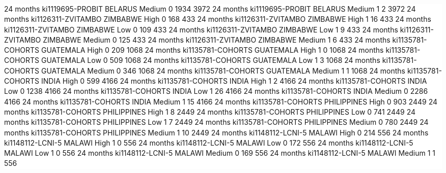 24 months   ki1119695-PROBIT           BELARUS                        Medium            0     1934    3972
24 months   ki1119695-PROBIT           BELARUS                        Medium            1        2    3972
24 months   ki1126311-ZVITAMBO         ZIMBABWE                       High              0      168     433
24 months   ki1126311-ZVITAMBO         ZIMBABWE                       High              1       16     433
24 months   ki1126311-ZVITAMBO         ZIMBABWE                       Low               0      109     433
24 months   ki1126311-ZVITAMBO         ZIMBABWE                       Low               1        9     433
24 months   ki1126311-ZVITAMBO         ZIMBABWE                       Medium            0      125     433
24 months   ki1126311-ZVITAMBO         ZIMBABWE                       Medium            1        6     433
24 months   ki1135781-COHORTS          GUATEMALA                      High              0      209    1068
24 months   ki1135781-COHORTS          GUATEMALA                      High              1        0    1068
24 months   ki1135781-COHORTS          GUATEMALA                      Low               0      509    1068
24 months   ki1135781-COHORTS          GUATEMALA                      Low               1        3    1068
24 months   ki1135781-COHORTS          GUATEMALA                      Medium            0      346    1068
24 months   ki1135781-COHORTS          GUATEMALA                      Medium            1        1    1068
24 months   ki1135781-COHORTS          INDIA                          High              0      599    4166
24 months   ki1135781-COHORTS          INDIA                          High              1        2    4166
24 months   ki1135781-COHORTS          INDIA                          Low               0     1238    4166
24 months   ki1135781-COHORTS          INDIA                          Low               1       26    4166
24 months   ki1135781-COHORTS          INDIA                          Medium            0     2286    4166
24 months   ki1135781-COHORTS          INDIA                          Medium            1       15    4166
24 months   ki1135781-COHORTS          PHILIPPINES                    High              0      903    2449
24 months   ki1135781-COHORTS          PHILIPPINES                    High              1        8    2449
24 months   ki1135781-COHORTS          PHILIPPINES                    Low               0      741    2449
24 months   ki1135781-COHORTS          PHILIPPINES                    Low               1        7    2449
24 months   ki1135781-COHORTS          PHILIPPINES                    Medium            0      780    2449
24 months   ki1135781-COHORTS          PHILIPPINES                    Medium            1       10    2449
24 months   ki1148112-LCNI-5           MALAWI                         High              0      214     556
24 months   ki1148112-LCNI-5           MALAWI                         High              1        0     556
24 months   ki1148112-LCNI-5           MALAWI                         Low               0      172     556
24 months   ki1148112-LCNI-5           MALAWI                         Low               1        0     556
24 months   ki1148112-LCNI-5           MALAWI                         Medium            0      169     556
24 months   ki1148112-LCNI-5           MALAWI                         Medium            1        1     556